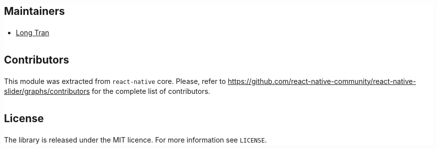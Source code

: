 
## Maintainers

- [Long Tran](https://github.com/timeturnback)

## Contributors

This module was extracted from `react-native` core. Please, refer to https://github.com/react-native-community/react-native-slider/graphs/contributors for the complete list of contributors.

## License
The library is released under the MIT licence. For more information see `LICENSE`.
